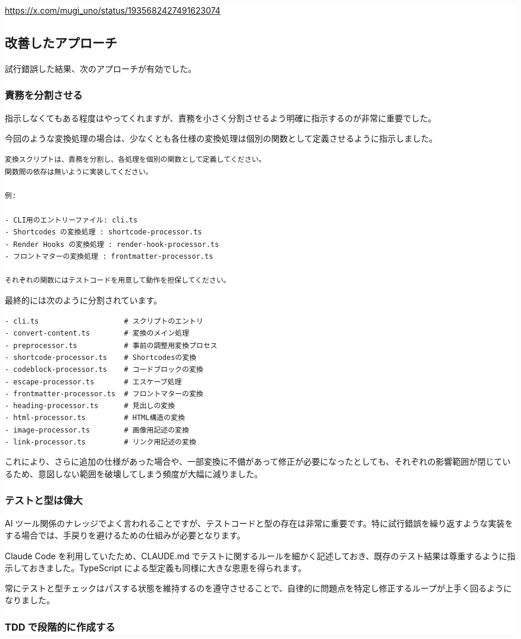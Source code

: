 https://x.com/mugi_uno/status/1935682427491623074

## 改善したアプローチ

試行錯誤した結果、次のアプローチが有効でした。

### 責務を分割させる

指示しなくてもある程度はやってくれますが、責務を小さく分割させるよう明確に指示するのが非常に重要でした。

今回のような変換処理の場合は、少なくとも各仕様の変換処理は個別の関数として定義させるように指示しました。

```txt:プロンプトの例
変換スクリプトは、責務を分割し、各処理を個別の関数として定義してください。
関数間の依存は無いように実装してください。

例:

- CLI用のエントリーファイル: cli.ts
- Shortcodes の変換処理 : shortcode-processor.ts
- Render Hooks の変換処理 : render-hook-processor.ts
- フロントマターの変換処理 : frontmatter-processor.ts

それぞれの関数にはテストコードを用意して動作を担保してください。
```

最終的には次のように分割されています。

```
- cli.ts                    # スクリプトのエントリ
- convert-content.ts        # 変換のメイン処理
- preprocessor.ts           # 事前の調整用変換プロセス
- shortcode-processor.ts    # Shortcodesの変換
- codeblock-processor.ts    # コードブロックの変換
- escape-processor.ts       # エスケープ処理
- frontmatter-processor.ts  # フロントマターの変換
- heading-processor.ts      # 見出しの変換
- html-processor.ts         # HTML構造の変換
- image-processor.ts        # 画像用記述の変換
- link-processor.ts         # リンク用記述の変換
```

これにより、さらに追加の仕様があった場合や、一部変換に不備があって修正が必要になったとしても、それぞれの影響範囲が閉じているため、意図しない範囲を破壊してしまう頻度が大幅に減りました。

### テストと型は偉大

AI ツール関係のナレッジでよく言われることですが、テストコードと型の存在は非常に重要です。特に試行錯誤を繰り返すような実装をする場合では、手戻りを避けるための仕組みが必要となります。

Claude Code を利用していたため、CLAUDE.md でテストに関するルールを細かく記述しておき、既存のテスト結果は尊重するように指示しておきました。TypeScript による型定義も同様に大きな恩恵を得られます。

常にテストと型チェックはパスする状態を維持するのを遵守させることで、自律的に問題点を特定し修正するループが上手く回るようになりました。

### TDD で段階的に作成する
